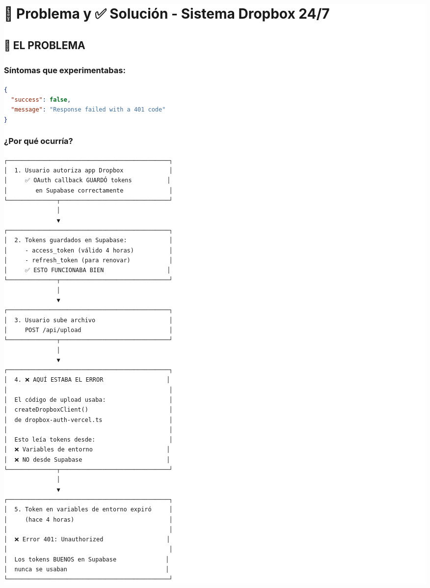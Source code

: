 # 🔴 Problema y ✅ Solución - Sistema Dropbox 24/7

## 🔴 EL PROBLEMA

### Síntomas que experimentabas:
```json
{
  "success": false,
  "message": "Response failed with a 401 code"
}
```

### ¿Por qué ocurría?

```
┌──────────────────────────────────────────────┐
│  1. Usuario autoriza app Dropbox             │
│     ✅ OAuth callback GUARDÓ tokens          │
│        en Supabase correctamente             │
└──────────────┬───────────────────────────────┘
               │
               ▼
┌──────────────────────────────────────────────┐
│  2. Tokens guardados en Supabase:            │
│     - access_token (válido 4 horas)          │
│     - refresh_token (para renovar)           │
│     ✅ ESTO FUNCIONABA BIEN                  │
└──────────────┬───────────────────────────────┘
               │
               ▼
┌──────────────────────────────────────────────┐
│  3. Usuario sube archivo                     │
│     POST /api/upload                         │
└──────────────┬───────────────────────────────┘
               │
               ▼
┌──────────────────────────────────────────────┐
│  4. ❌ AQUÍ ESTABA EL ERROR                  │
│                                              │
│  El código de upload usaba:                  │
│  createDropboxClient()                       │
│  de dropbox-auth-vercel.ts                   │
│                                              │
│  Esto leía tokens desde:                     │
│  ❌ Variables de entorno                     │
│  ❌ NO desde Supabase                        │
└──────────────┬───────────────────────────────┘
               │
               ▼
┌──────────────────────────────────────────────┐
│  5. Token en variables de entorno expiró     │
│     (hace 4 horas)                           │
│                                              │
│  ❌ Error 401: Unauthorized                  │
│                                              │
│  Los tokens BUENOS en Supabase              │
│  nunca se usaban                            │
└──────────────────────────────────────────────┘
```

